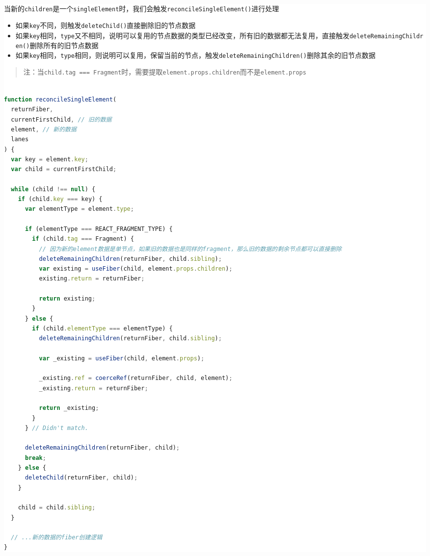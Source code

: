 当新的`children`是一个`singleElement`时，我们会触发`reconcileSingleElement()`进行处理
- 如果`key`不同，则触发`deleteChild()`直接删除旧的节点数据
- 如果`key`相同，`type`又不相同，说明可以复用的节点数据的类型已经改变，所有旧的数据都无法复用，直接触发`deleteRemainingChildren()`删除所有的旧节点数据
- 如果`key`相同，`type`相同，则说明可以复用，保留当前的节点，触发`deleteRemainingChildren()`删除其余的旧节点数据
> 注：当`child.tag === Fragment`时，需要提取`element.props.children`而不是`element.props`

```ts

function reconcileSingleElement(
  returnFiber,
  currentFirstChild, // 旧的数据
  element, // 新的数据
  lanes
) {
  var key = element.key;
  var child = currentFirstChild;

  while (child !== null) {
    if (child.key === key) {
      var elementType = element.type;

      if (elementType === REACT_FRAGMENT_TYPE) {
        if (child.tag === Fragment) {
          // 因为新的element数据是单节点，如果旧的数据也是同样的fragment，那么旧的数据的剩余节点都可以直接删除
          deleteRemainingChildren(returnFiber, child.sibling);
          var existing = useFiber(child, element.props.children);
          existing.return = returnFiber;

          return existing;
        }
      } else {
        if (child.elementType === elementType) {
          deleteRemainingChildren(returnFiber, child.sibling);

          var _existing = useFiber(child, element.props);

          _existing.ref = coerceRef(returnFiber, child, element);
          _existing.return = returnFiber;

          return _existing;
        }
      } // Didn't match.

      deleteRemainingChildren(returnFiber, child);
      break;
    } else {
      deleteChild(returnFiber, child);
    }

    child = child.sibling;
  }

  // ...新的数据的fiber创建逻辑
}
```
